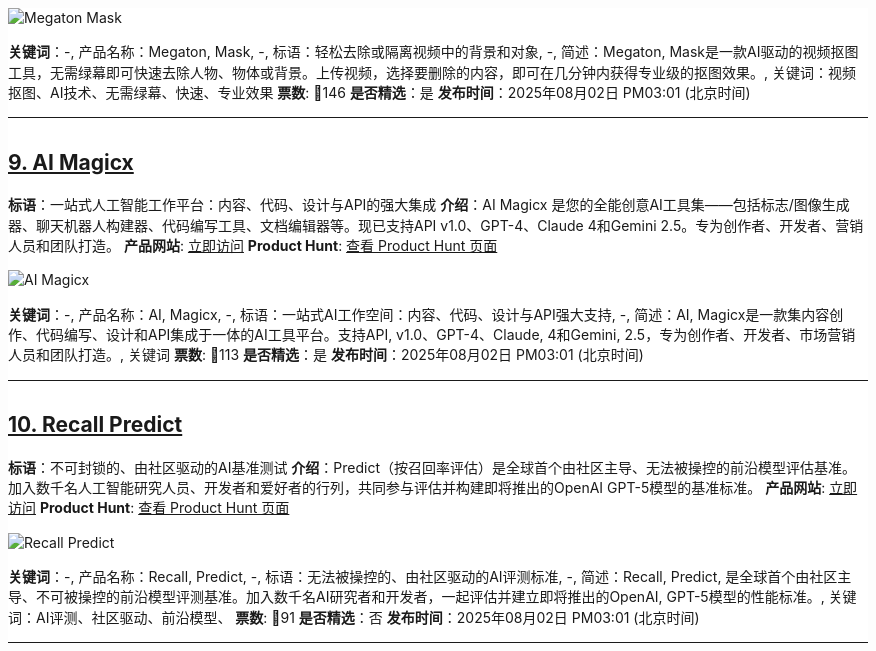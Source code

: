 ![Megaton Mask]()

**关键词**：-, 产品名称：Megaton, Mask, -, 标语：轻松去除或隔离视频中的背景和对象, -, 简述：Megaton, Mask是一款AI驱动的视频抠图工具，无需绿幕即可快速去除人物、物体或背景。上传视频，选择要删除的内容，即可在几分钟内获得专业级的抠图效果。, 关键词：视频抠图、AI技术、无需绿幕、快速、专业效果
**票数**: 🔺146
**是否精选**：是
**发布时间**：2025年08月02日 PM03:01 (北京时间)

---

## [9. AI Magicx](https://www.producthunt.com/products/ai-magicx?utm_campaign=producthunt-api&utm_medium=api-v2&utm_source=Application%3A+nextauth+%28ID%3A+151633%29)
**标语**：一站式人工智能工作平台：内容、代码、设计与API的强大集成
**介绍**：AI Magicx 是您的全能创意AI工具集——包括标志/图像生成器、聊天机器人构建器、代码编写工具、文档编辑器等。现已支持API v1.0、GPT-4、Claude 4和Gemini 2.5。专为创作者、开发者、营销人员和团队打造。
**产品网站**: [立即访问](https://www.producthunt.com/r/XCCF4T7JPCNBKN?utm_campaign=producthunt-api&utm_medium=api-v2&utm_source=Application%3A+nextauth+%28ID%3A+151633%29)
**Product Hunt**: [查看 Product Hunt 页面](https://www.producthunt.com/products/ai-magicx?utm_campaign=producthunt-api&utm_medium=api-v2&utm_source=Application%3A+nextauth+%28ID%3A+151633%29)

![AI Magicx]()

**关键词**：-, 产品名称：AI, Magicx, -, 标语：一站式AI工作空间：内容、代码、设计与API强大支持, -, 简述：AI, Magicx是一款集内容创作、代码编写、设计和API集成于一体的AI工具平台。支持API, v1.0、GPT-4、Claude, 4和Gemini, 2.5，专为创作者、开发者、市场营销人员和团队打造。, 关键词
**票数**: 🔺113
**是否精选**：是
**发布时间**：2025年08月02日 PM03:01 (北京时间)

---

## [10. Recall Predict](https://www.producthunt.com/products/predict-gpt?utm_campaign=producthunt-api&utm_medium=api-v2&utm_source=Application%3A+nextauth+%28ID%3A+151633%29)
**标语**：不可封锁的、由社区驱动的AI基准测试
**介绍**：Predict（按召回率评估）是全球首个由社区主导、无法被操控的前沿模型评估基准。加入数千名人工智能研究人员、开发者和爱好者的行列，共同参与评估并构建即将推出的OpenAI GPT-5模型的基准标准。
**产品网站**: [立即访问](https://www.producthunt.com/r/NTBAKPZXRLFBVQ?utm_campaign=producthunt-api&utm_medium=api-v2&utm_source=Application%3A+nextauth+%28ID%3A+151633%29)
**Product Hunt**: [查看 Product Hunt 页面](https://www.producthunt.com/products/predict-gpt?utm_campaign=producthunt-api&utm_medium=api-v2&utm_source=Application%3A+nextauth+%28ID%3A+151633%29)

![Recall Predict]()

**关键词**：-, 产品名称：Recall, Predict, -, 标语：无法被操控的、由社区驱动的AI评测标准, -, 简述：Recall, Predict, 是全球首个由社区主导、不可被操控的前沿模型评测基准。加入数千名AI研究者和开发者，一起评估并建立即将推出的OpenAI, GPT-5模型的性能标准。, 关键词：AI评测、社区驱动、前沿模型、
**票数**: 🔺91
**是否精选**：否
**发布时间**：2025年08月02日 PM03:01 (北京时间)

---
